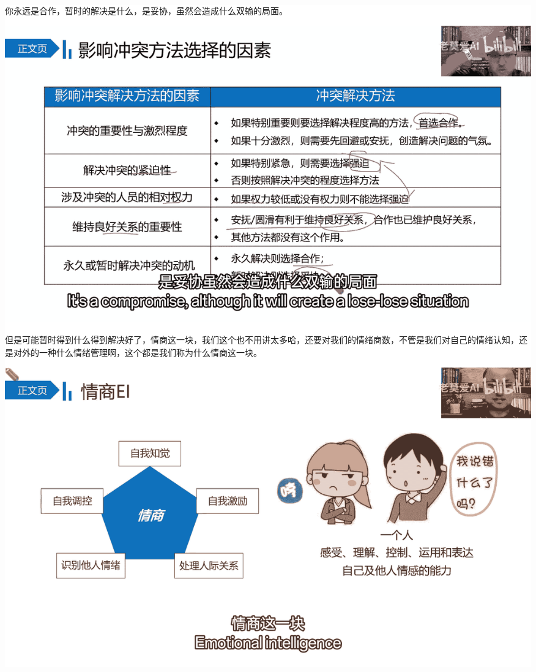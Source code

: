 你永远是合作，暂时的解决是什么，是妥协，虽然会造成什么双输的局面。

![](img/066a1d477cee1b0b6187e76a001ceaf1_21.png)

但是可能暂时得到什么得到解决好了，情商这一块，我们这个也不用讲太多哈，还要对我们的情绪商数，不管是我们对自己的情绪认知，还是对外的一种什么情绪管理啊，这个都是我们称为什么情商这一块。



![](img/066a1d477cee1b0b6187e76a001ceaf1_23.png)
